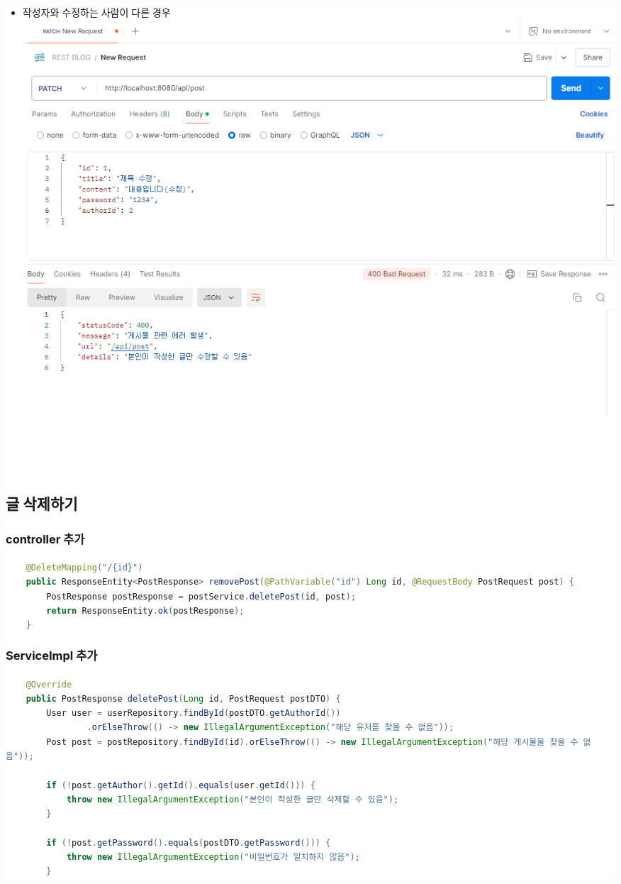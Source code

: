 - 작성자와 수정하는 사람이 다른 경우
![alt text](./img/image-9.png)


<br/>
<br/>
<br/>

## 글 삭제하기
### controller 추가
```java
	@DeleteMapping("/{id}")
	public ResponseEntity<PostResponse> removePost(@PathVariable("id") Long id, @RequestBody PostRequest post) {
		PostResponse postResponse = postService.deletePost(id, post);
		return ResponseEntity.ok(postResponse);
	}
```
### ServiceImpl 추가
```java
	@Override
	public PostResponse deletePost(Long id, PostRequest postDTO) {
		User user = userRepository.findById(postDTO.getAuthorId())
				.orElseThrow(() -> new IllegalArgumentException("해당 유저를 찾을 수 없음"));
		Post post = postRepository.findById(id).orElseThrow(() -> new IllegalArgumentException("해당 게시물을 찾을 수 없음"));

		if (!post.getAuthor().getId().equals(user.getId())) {
			throw new IllegalArgumentException("본인이 작성한 글만 삭제할 수 있음");
		}

		if (!post.getPassword().equals(postDTO.getPassword())) {
			throw new IllegalArgumentException("비밀번호가 일치하지 않음");
		}
```